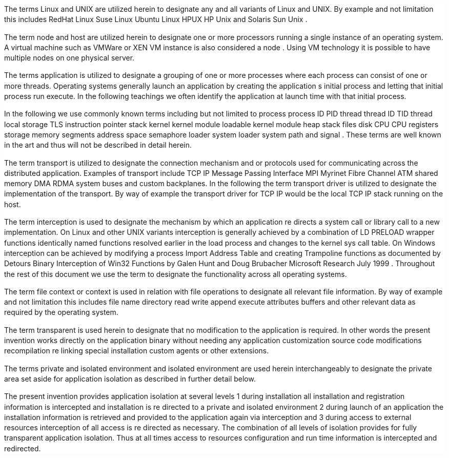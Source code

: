 The terms Linux and UNIX are utilized herein to designate any and all variants of Linux and UNIX. By example and not limitation this includes RedHat Linux Suse Linux Ubuntu Linux HPUX HP Unix and Solaris Sun Unix .

The term node and host are utilized herein to designate one or more processors running a single instance of an operating system. A virtual machine such as VMWare or XEN VM instance is also considered a node . Using VM technology it is possible to have multiple nodes on one physical server.

The terms application is utilized to designate a grouping of one or more processes where each process can consist of one or more threads. Operating systems generally launch an application by creating the application s initial process and letting that initial process run execute. In the following teachings we often identify the application at launch time with that initial process.

In the following we use commonly known terms including but not limited to process process ID PID thread thread ID TID thread local storage TLS instruction pointer stack kernel kernel module loadable kernel module heap stack files disk CPU CPU registers storage memory segments address space semaphore loader system loader system path and signal . These terms are well known in the art and thus will not be described in detail herein.

The term transport is utilized to designate the connection mechanism and or protocols used for communicating across the distributed application. Examples of transport include TCP IP Message Passing Interface MPI Myrinet Fibre Channel ATM shared memory DMA RDMA system buses and custom backplanes. In the following the term transport driver is utilized to designate the implementation of the transport. By way of example the transport driver for TCP IP would be the local TCP IP stack running on the host.

The term interception is used to designate the mechanism by which an application re directs a system call or library call to a new implementation. On Linux and other UNIX variants interception is generally achieved by a combination of LD PRELOAD wrapper functions identically named functions resolved earlier in the load process and changes to the kernel sys call table. On Windows interception can be achieved by modifying a process Import Address Table and creating Trampoline functions as documented by Detours Binary Interception of Win32 Functions by Galen Hunt and Doug Brubacher Microsoft Research July 1999 . Throughout the rest of this document we use the term to designate the functionality across all operating systems.

The term file context or context is used in relation with file operations to designate all relevant file information. By way of example and not limitation this includes file name directory read write append execute attributes buffers and other relevant data as required by the operating system.

The term transparent is used herein to designate that no modification to the application is required. In other words the present invention works directly on the application binary without needing any application customization source code modifications recompilation re linking special installation custom agents or other extensions.

The terms private and isolated environment and isolated environment are used herein interchangeably to designate the private area set aside for application isolation as described in further detail below.

The present invention provides application isolation at several levels 1 during installation all installation and registration information is intercepted and installation is re directed to a private and isolated environment 2 during launch of an application the installation information is retrieved and provided to the application again via interception and 3 during access to external resources interception of all access is re directed as necessary. The combination of all levels of isolation provides for fully transparent application isolation. Thus at all times access to resources configuration and run time information is intercepted and redirected.
